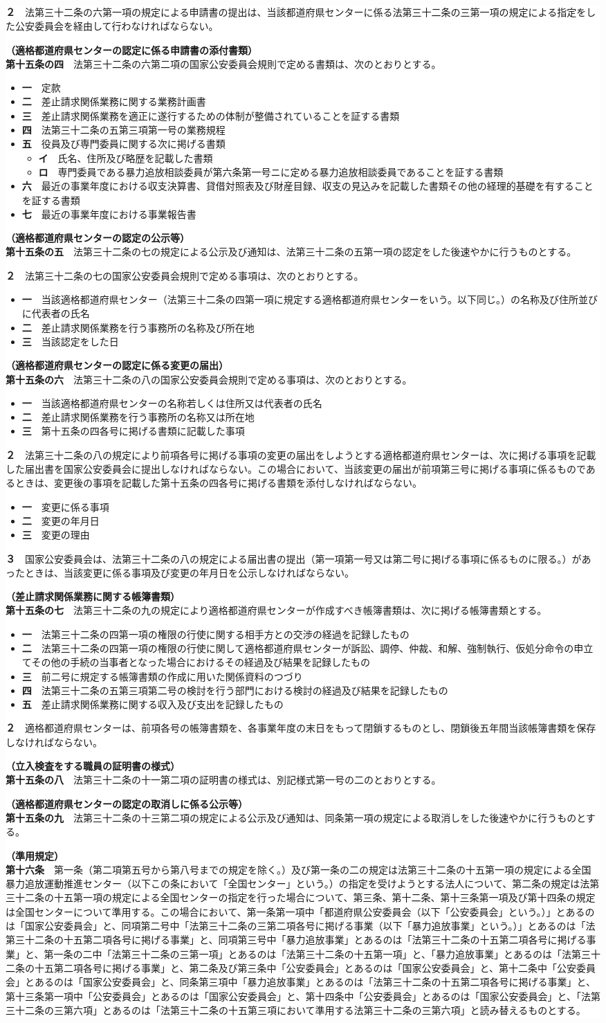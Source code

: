 **２**　法第三十二条の六第一項の規定による申請書の提出は、当該都道府県センターに係る法第三十二条の三第一項の規定による指定をした公安委員会を経由して行わなければならない。  
  
**（適格都道府県センターの認定に係る申請書の添付書類）**  
**第十五条の四**　法第三十二条の六第二項の国家公安委員会規則で定める書類は、次のとおりとする。  
* **一**　定款  
* **二**　差止請求関係業務に関する業務計画書  
* **三**　差止請求関係業務を適正に遂行するための体制が整備されていることを証する書類  
* **四**　法第三十二条の五第三項第一号の業務規程  
* **五**　役員及び専門委員に関する次に掲げる書類  
	* **イ**　氏名、住所及び略歴を記載した書類  
	* **ロ**　専門委員である暴力追放相談委員が第六条第一号ニに定める暴力追放相談委員であることを証する書類  
* **六**　最近の事業年度における収支決算書、貸借対照表及び財産目録、収支の見込みを記載した書類その他の経理的基礎を有することを証する書類  
* **七**　最近の事業年度における事業報告書  
  
**（適格都道府県センターの認定の公示等）**  
**第十五条の五**　法第三十二条の七の規定による公示及び通知は、法第三十二条の五第一項の認定をした後速やかに行うものとする。  
  
**２**　法第三十二条の七の国家公安委員会規則で定める事項は、次のとおりとする。  
* **一**　当該適格都道府県センター（法第三十二条の四第一項に規定する適格都道府県センターをいう。以下同じ。）の名称及び住所並びに代表者の氏名  
* **二**　差止請求関係業務を行う事務所の名称及び所在地  
* **三**　当該認定をした日  
  
**（適格都道府県センターの認定に係る変更の届出）**  
**第十五条の六**　法第三十二条の八の国家公安委員会規則で定める事項は、次のとおりとする。  
* **一**　当該適格都道府県センターの名称若しくは住所又は代表者の氏名  
* **二**　差止請求関係業務を行う事務所の名称又は所在地  
* **三**　第十五条の四各号に掲げる書類に記載した事項  
  
**２**　法第三十二条の八の規定により前項各号に掲げる事項の変更の届出をしようとする適格都道府県センターは、次に掲げる事項を記載した届出書を国家公安委員会に提出しなければならない。この場合において、当該変更の届出が前項第三号に掲げる事項に係るものであるときは、変更後の事項を記載した第十五条の四各号に掲げる書類を添付しなければならない。  
* **一**　変更に係る事項  
* **二**　変更の年月日  
* **三**　変更の理由  
  
**３**　国家公安委員会は、法第三十二条の八の規定による届出書の提出（第一項第一号又は第二号に掲げる事項に係るものに限る。）があったときは、当該変更に係る事項及び変更の年月日を公示しなければならない。  
  
**（差止請求関係業務に関する帳簿書類）**  
**第十五条の七**　法第三十二条の九の規定により適格都道府県センターが作成すべき帳簿書類は、次に掲げる帳簿書類とする。  
* **一**　法第三十二条の四第一項の権限の行使に関する相手方との交渉の経過を記録したもの  
* **二**　法第三十二条の四第一項の権限の行使に関して適格都道府県センターが訴訟、調停、仲裁、和解、強制執行、仮処分命令の申立てその他の手続の当事者となった場合におけるその経過及び結果を記録したもの  
* **三**　前二号に規定する帳簿書類の作成に用いた関係資料のつづり  
* **四**　法第三十二条の五第三項第二号の検討を行う部門における検討の経過及び結果を記録したもの  
* **五**　差止請求関係業務に関する収入及び支出を記録したもの  
  
**２**　適格都道府県センターは、前項各号の帳簿書類を、各事業年度の末日をもって閉鎖するものとし、閉鎖後五年間当該帳簿書類を保存しなければならない。  
  
**（立入検査をする職員の証明書の様式）**  
**第十五条の八**　法第三十二条の十一第二項の証明書の様式は、別記様式第一号の二のとおりとする。  
  
**（適格都道府県センターの認定の取消しに係る公示等）**  
**第十五条の九**　法第三十二条の十三第二項の規定による公示及び通知は、同条第一項の規定による取消しをした後速やかに行うものとする。  
  
**（準用規定）**  
**第十六条**　第一条（第二項第五号から第八号までの規定を除く。）及び第一条の二の規定は法第三十二条の十五第一項の規定による全国暴力追放運動推進センター（以下この条において「全国センター」という。）の指定を受けようとする法人について、第二条の規定は法第三十二条の十五第一項の規定による全国センターの指定を行った場合について、第三条、第十二条、第十三条第一項及び第十四条の規定は全国センターについて準用する。この場合において、第一条第一項中「都道府県公安委員会（以下「公安委員会」という。）」とあるのは「国家公安委員会」と、同項第二号中「法第三十二条の三第二項各号に掲げる事業（以下「暴力追放事業」という。）」とあるのは「法第三十二条の十五第二項各号に掲げる事業」と、同項第三号中「暴力追放事業」とあるのは「法第三十二条の十五第二項各号に掲げる事業」と、第一条の二中「法第三十二条の三第一項」とあるのは「法第三十二条の十五第一項」と、「暴力追放事業」とあるのは「法第三十二条の十五第二項各号に掲げる事業」と、第二条及び第三条中「公安委員会」とあるのは「国家公安委員会」と、第十二条中「公安委員会」とあるのは「国家公安委員会」と、同条第三項中「暴力追放事業」とあるのは「法第三十二条の十五第二項各号に掲げる事業」と、第十三条第一項中「公安委員会」とあるのは「国家公安委員会」と、第十四条中「公安委員会」とあるのは「国家公安委員会」と、「法第三十二条の三第六項」とあるのは「法第三十二条の十五第三項において準用する法第三十二条の三第六項」と読み替えるものとする。  
  
